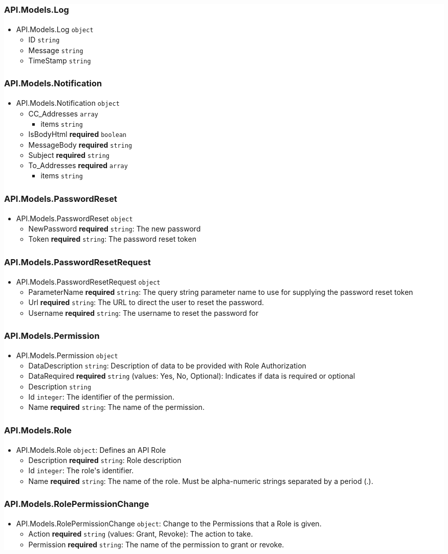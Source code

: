 ### API.Models.Log
* API.Models.Log `object`
  * ID `string`
  * Message `string`
  * TimeStamp `string`

### API.Models.Notification
* API.Models.Notification `object`
  * CC_Addresses `array`
    * items `string`
  * IsBodyHtml **required** `boolean`
  * MessageBody **required** `string`
  * Subject **required** `string`
  * To_Addresses **required** `array`
    * items `string`

### API.Models.PasswordReset
* API.Models.PasswordReset `object`
  * NewPassword **required** `string`: The new password
  * Token **required** `string`: The password reset token

### API.Models.PasswordResetRequest
* API.Models.PasswordResetRequest `object`
  * ParameterName **required** `string`: The query string parameter name to use for supplying the password reset token
  * Url **required** `string`: The URL to direct the user to reset the password.
  * Username **required** `string`: The username to reset the password for

### API.Models.Permission
* API.Models.Permission `object`
  * DataDescription `string`: Description of data to be provided with Role Authorization
  * DataRequired **required** `string` (values: Yes, No, Optional): Indicates if data is required or optional
  * Description `string`
  * Id `integer`: The identifier of the permission.
  * Name **required** `string`: The name of the permission.

### API.Models.Role
* API.Models.Role `object`: Defines an API Role
  * Description **required** `string`: Role description
  * Id `integer`: The role's identifier.
  * Name **required** `string`: The name of the role. Must be alpha-numeric strings separated by a period (.).

### API.Models.RolePermissionChange
* API.Models.RolePermissionChange `object`: Change to the Permissions that a Role is given.
  * Action **required** `string` (values: Grant, Revoke): The action to take.
  * Permission **required** `string`: The name of the permission to grant or revoke.

